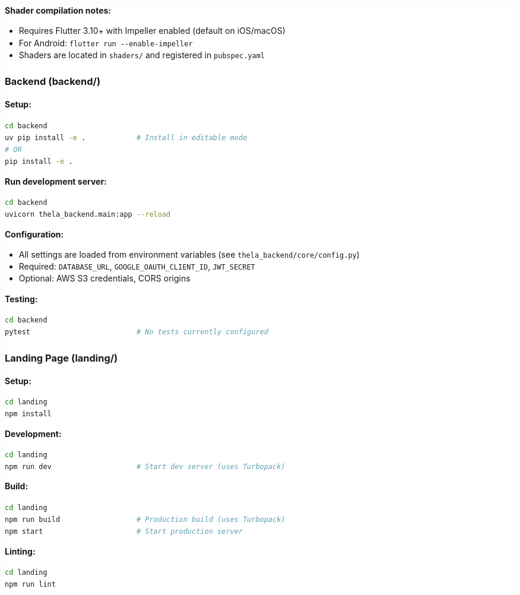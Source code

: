 **Shader compilation notes:**
- Requires Flutter 3.10+ with Impeller enabled (default on iOS/macOS)
- For Android: `flutter run --enable-impeller`
- Shaders are located in `shaders/` and registered in `pubspec.yaml`

### Backend (backend/)

**Setup:**
```bash
cd backend
uv pip install -e .            # Install in editable mode
# OR
pip install -e .
```

**Run development server:**
```bash
cd backend
uvicorn thela_backend.main:app --reload
```

**Configuration:**
- All settings are loaded from environment variables (see `thela_backend/core/config.py`)
- Required: `DATABASE_URL`, `GOOGLE_OAUTH_CLIENT_ID`, `JWT_SECRET`
- Optional: AWS S3 credentials, CORS origins

**Testing:**
```bash
cd backend
pytest                         # No tests currently configured
```

### Landing Page (landing/)

**Setup:**
```bash
cd landing
npm install
```

**Development:**
```bash
cd landing
npm run dev                    # Start dev server (uses Turbopack)
```

**Build:**
```bash
cd landing
npm run build                  # Production build (uses Turbopack)
npm start                      # Start production server
```

**Linting:**
```bash
cd landing
npm run lint
```
